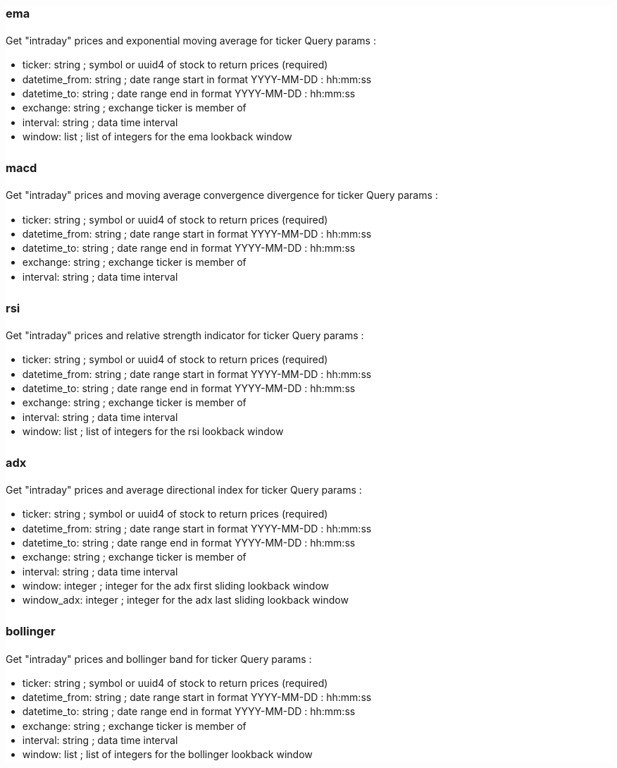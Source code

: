 ### ema
Get "intraday" prices and exponential moving average for ticker
Query params :
* ticker: string ; symbol or uuid4 of stock to return prices (required)
* datetime_from: string ; date range start in format YYYY-MM-DD : hh:mm:ss
* datetime_to: string ; date range end in format YYYY-MM-DD : hh:mm:ss
* exchange: string ; exchange ticker is member of
* interval: string ; data time interval
* window: list ; list of integers for the ema lookback window

### macd
Get "intraday" prices and moving average convergence divergence for ticker
Query params :
* ticker: string ; symbol or uuid4 of stock to return prices (required)
* datetime_from: string ; date range start in format YYYY-MM-DD : hh:mm:ss
* datetime_to: string ; date range end in format YYYY-MM-DD : hh:mm:ss
* exchange: string ; exchange ticker is member of
* interval: string ; data time interval

### rsi
Get "intraday" prices and relative strength indicator for ticker
Query params :
* ticker: string ; symbol or uuid4 of stock to return prices (required)
* datetime_from: string ; date range start in format YYYY-MM-DD : hh:mm:ss
* datetime_to: string ; date range end in format YYYY-MM-DD : hh:mm:ss
* exchange: string ; exchange ticker is member of
* interval: string ; data time interval
* window: list ; list of integers for the rsi lookback window

### adx
Get "intraday" prices and average directional index for ticker
Query params :
* ticker: string ; symbol or uuid4 of stock to return prices (required)
* datetime_from: string ; date range start in format YYYY-MM-DD : hh:mm:ss
* datetime_to: string ; date range end in format YYYY-MM-DD : hh:mm:ss
* exchange: string ; exchange ticker is member of
* interval: string ; data time interval
* window: integer ; integer for the adx first sliding lookback window
* window_adx: integer ; integer for the adx last sliding lookback window

### bollinger
Get "intraday" prices and bollinger band for ticker
Query params :
* ticker: string ; symbol or uuid4 of stock to return prices (required)
* datetime_from: string ; date range start in format YYYY-MM-DD : hh:mm:ss
* datetime_to: string ; date range end in format YYYY-MM-DD : hh:mm:ss
* exchange: string ; exchange ticker is member of
* interval: string ; data time interval
* window: list ; list of integers for the bollinger lookback window
